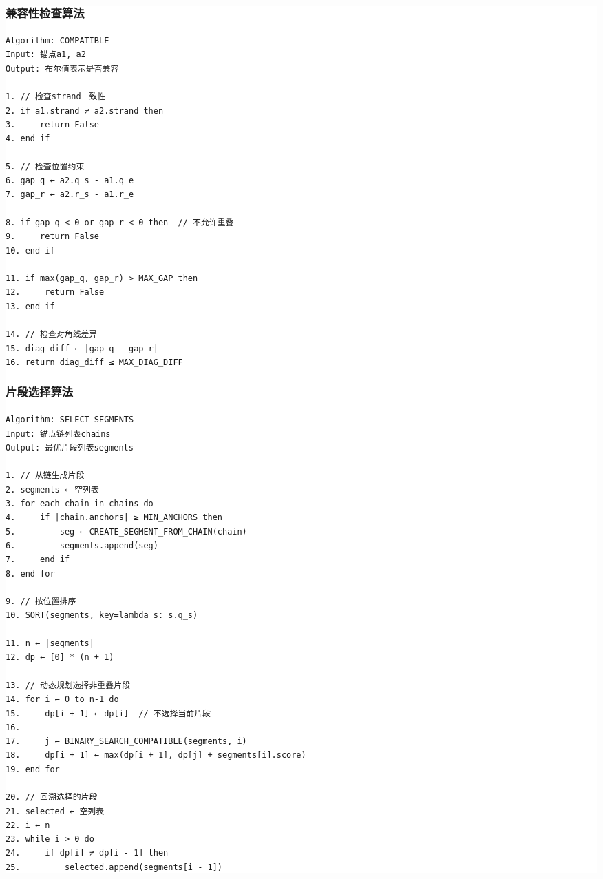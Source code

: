 ### 兼容性检查算法
```
Algorithm: COMPATIBLE
Input: 锚点a1, a2
Output: 布尔值表示是否兼容

1. // 检查strand一致性
2. if a1.strand ≠ a2.strand then
3.     return False
4. end if

5. // 检查位置约束
6. gap_q ← a2.q_s - a1.q_e
7. gap_r ← a2.r_s - a1.r_e

8. if gap_q < 0 or gap_r < 0 then  // 不允许重叠
9.     return False
10. end if

11. if max(gap_q, gap_r) > MAX_GAP then
12.     return False
13. end if

14. // 检查对角线差异
15. diag_diff ← |gap_q - gap_r|
16. return diag_diff ≤ MAX_DIAG_DIFF
```

### 片段选择算法
```
Algorithm: SELECT_SEGMENTS
Input: 锚点链列表chains  
Output: 最优片段列表segments

1. // 从链生成片段
2. segments ← 空列表
3. for each chain in chains do
4.     if |chain.anchors| ≥ MIN_ANCHORS then
5.         seg ← CREATE_SEGMENT_FROM_CHAIN(chain)
6.         segments.append(seg)
7.     end if
8. end for

9. // 按位置排序
10. SORT(segments, key=lambda s: s.q_s)

11. n ← |segments|
12. dp ← [0] * (n + 1)

13. // 动态规划选择非重叠片段
14. for i ← 0 to n-1 do
15.     dp[i + 1] ← dp[i]  // 不选择当前片段
16.     
17.     j ← BINARY_SEARCH_COMPATIBLE(segments, i)
18.     dp[i + 1] ← max(dp[i + 1], dp[j] + segments[i].score)
19. end for

20. // 回溯选择的片段
21. selected ← 空列表
22. i ← n
23. while i > 0 do
24.     if dp[i] ≠ dp[i - 1] then
25.         selected.append(segments[i - 1])
```